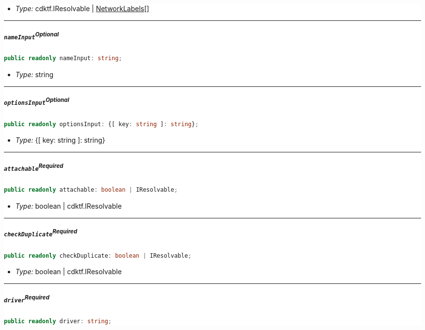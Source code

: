 - *Type:* cdktf.IResolvable | <a href="#@cdktf/provider-docker.network.NetworkLabels">NetworkLabels</a>[]

---

##### `nameInput`<sup>Optional</sup> <a name="nameInput" id="@cdktf/provider-docker.network.Network.property.nameInput"></a>

```typescript
public readonly nameInput: string;
```

- *Type:* string

---

##### `optionsInput`<sup>Optional</sup> <a name="optionsInput" id="@cdktf/provider-docker.network.Network.property.optionsInput"></a>

```typescript
public readonly optionsInput: {[ key: string ]: string};
```

- *Type:* {[ key: string ]: string}

---

##### `attachable`<sup>Required</sup> <a name="attachable" id="@cdktf/provider-docker.network.Network.property.attachable"></a>

```typescript
public readonly attachable: boolean | IResolvable;
```

- *Type:* boolean | cdktf.IResolvable

---

##### `checkDuplicate`<sup>Required</sup> <a name="checkDuplicate" id="@cdktf/provider-docker.network.Network.property.checkDuplicate"></a>

```typescript
public readonly checkDuplicate: boolean | IResolvable;
```

- *Type:* boolean | cdktf.IResolvable

---

##### `driver`<sup>Required</sup> <a name="driver" id="@cdktf/provider-docker.network.Network.property.driver"></a>

```typescript
public readonly driver: string;
```
